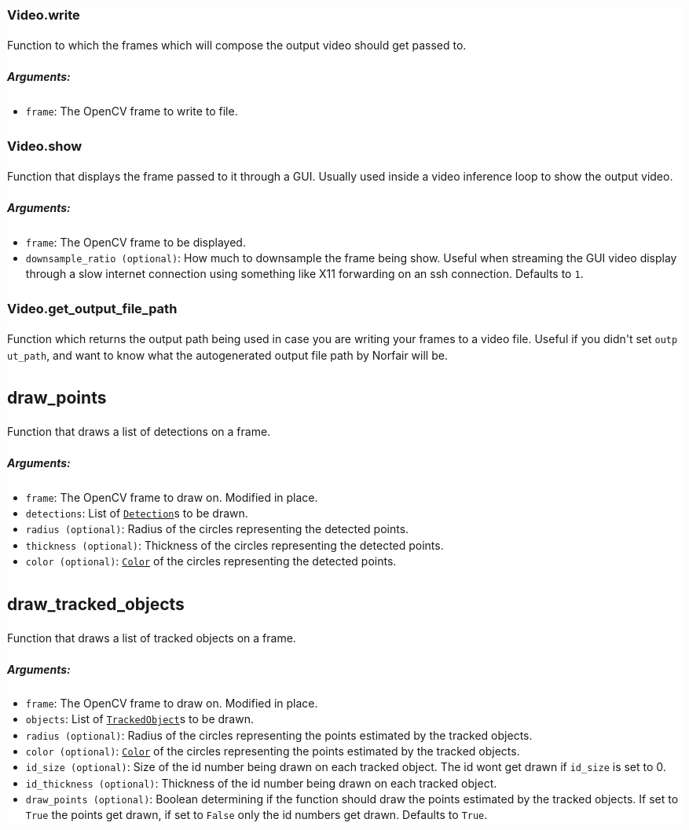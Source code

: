 
### Video.write

Function to which the frames which will compose the output video should get passed to.

##### Arguments:

- `frame`: The OpenCV frame to write to file.

### Video.show

Function that displays the frame passed to it through a GUI. Usually used inside a video inference loop to show the output video.

##### Arguments:

- `frame`: The OpenCV frame to be displayed.
- `downsample_ratio (optional)`: How much to downsample the frame being show. Useful when streaming the GUI video display through a slow internet connection using something like X11 forwarding on an ssh connection. Defaults to `1`.

### Video.get_output_file_path

Function which returns the output path being used in case you are writing your frames to a video file. Useful if you didn't set `output_path`, and want to know what the autogenerated output file path by Norfair will be.

## draw_points

Function that draws a list of detections on a frame.

##### Arguments:

- `frame`: The OpenCV frame to draw on. Modified in place.
- `detections`: List of [`Detection`](#detection)s to be drawn.
- `radius (optional)`: Radius of the circles representing the detected points.
- `thickness (optional)`: Thickness of the circles representing the detected points.
- `color (optional)`: [`Color`](#color) of the circles representing the detected points.

## draw_tracked_objects

Function that draws a list of tracked objects on a frame.

##### Arguments:

- `frame`: The OpenCV frame to draw on. Modified in place.
- `objects`: List of [`TrackedObject`](#trackedobject)s to be drawn.
- `radius (optional)`: Radius of the circles representing the points estimated by the tracked objects.
- `color (optional)`: [`Color`](#color) of the circles representing the points estimated by the tracked objects.
- `id_size (optional)`: Size of the id number being drawn on each tracked object. The id wont get drawn if `id_size` is set to 0.
- `id_thickness (optional)`: Thickness of the id number being drawn on each tracked object.
- `draw_points (optional)`: Boolean determining if the function should draw the points estimated by the tracked objects. If set to `True` the points get drawn, if set to `False` only the id numbers get drawn. Defaults to `True`.
